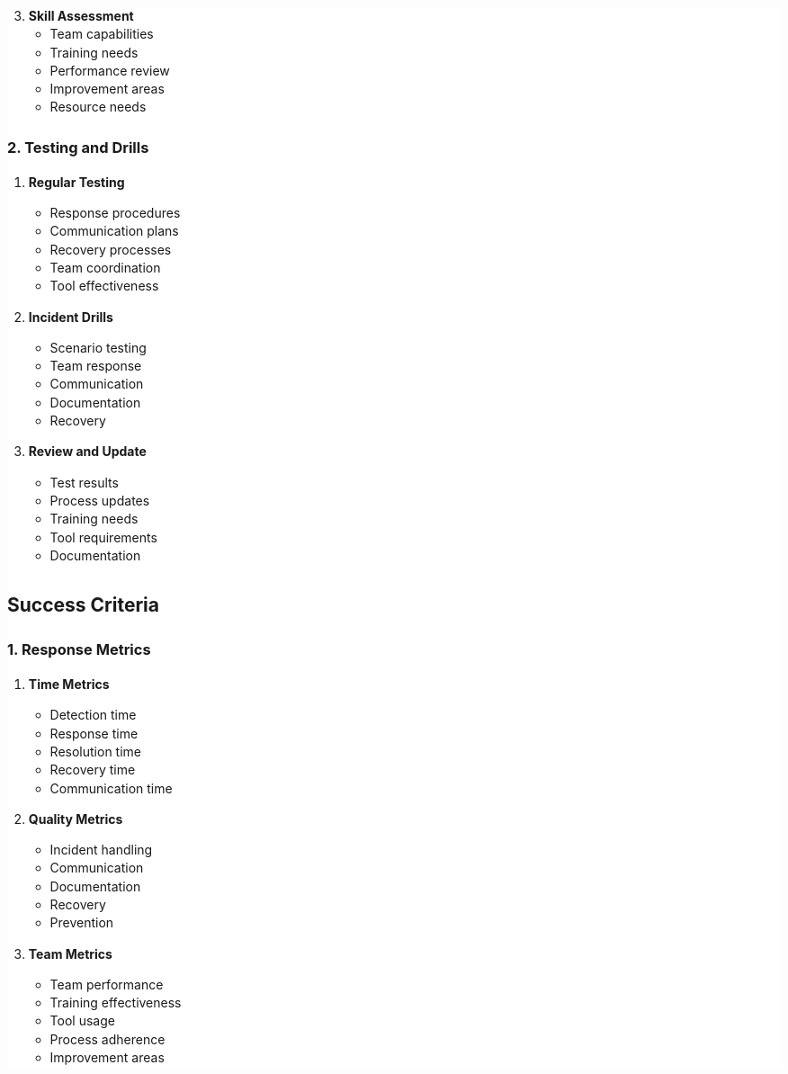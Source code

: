 3. **Skill Assessment**
   - Team capabilities
   - Training needs
   - Performance review
   - Improvement areas
   - Resource needs

### 2. Testing and Drills

1. **Regular Testing**
   - Response procedures
   - Communication plans
   - Recovery processes
   - Team coordination
   - Tool effectiveness

2. **Incident Drills**
   - Scenario testing
   - Team response
   - Communication
   - Documentation
   - Recovery

3. **Review and Update**
   - Test results
   - Process updates
   - Training needs
   - Tool requirements
   - Documentation

## Success Criteria

### 1. Response Metrics
1. **Time Metrics**
   - Detection time
   - Response time
   - Resolution time
   - Recovery time
   - Communication time

2. **Quality Metrics**
   - Incident handling
   - Communication
   - Documentation
   - Recovery
   - Prevention

3. **Team Metrics**
   - Team performance
   - Training effectiveness
   - Tool usage
   - Process adherence
   - Improvement areas
